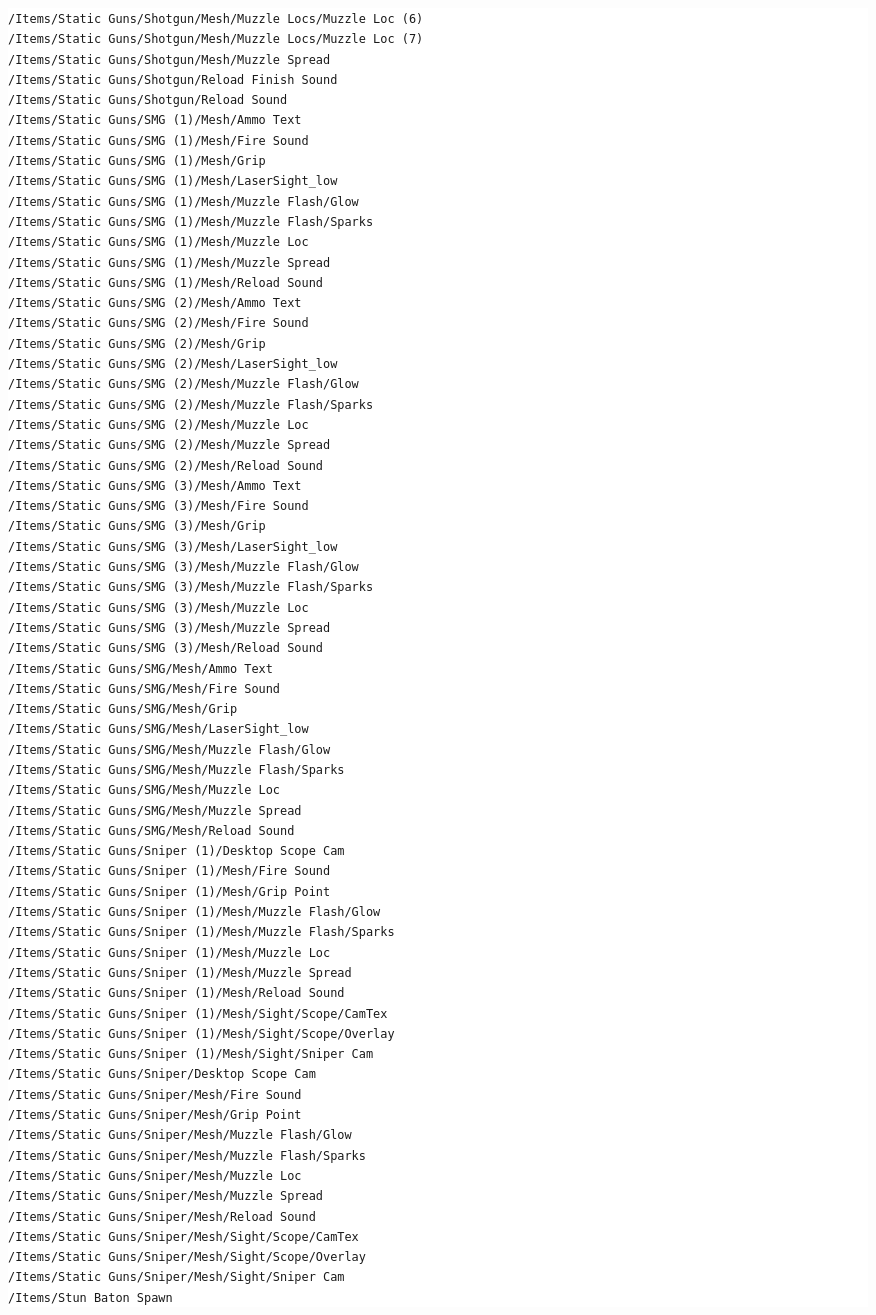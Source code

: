     /Items/Static Guns/Shotgun/Mesh/Muzzle Locs/Muzzle Loc (6)
    /Items/Static Guns/Shotgun/Mesh/Muzzle Locs/Muzzle Loc (7)
    /Items/Static Guns/Shotgun/Mesh/Muzzle Spread
    /Items/Static Guns/Shotgun/Reload Finish Sound
    /Items/Static Guns/Shotgun/Reload Sound
    /Items/Static Guns/SMG (1)/Mesh/Ammo Text
    /Items/Static Guns/SMG (1)/Mesh/Fire Sound
    /Items/Static Guns/SMG (1)/Mesh/Grip
    /Items/Static Guns/SMG (1)/Mesh/LaserSight_low
    /Items/Static Guns/SMG (1)/Mesh/Muzzle Flash/Glow
    /Items/Static Guns/SMG (1)/Mesh/Muzzle Flash/Sparks
    /Items/Static Guns/SMG (1)/Mesh/Muzzle Loc
    /Items/Static Guns/SMG (1)/Mesh/Muzzle Spread
    /Items/Static Guns/SMG (1)/Mesh/Reload Sound
    /Items/Static Guns/SMG (2)/Mesh/Ammo Text
    /Items/Static Guns/SMG (2)/Mesh/Fire Sound
    /Items/Static Guns/SMG (2)/Mesh/Grip
    /Items/Static Guns/SMG (2)/Mesh/LaserSight_low
    /Items/Static Guns/SMG (2)/Mesh/Muzzle Flash/Glow
    /Items/Static Guns/SMG (2)/Mesh/Muzzle Flash/Sparks
    /Items/Static Guns/SMG (2)/Mesh/Muzzle Loc
    /Items/Static Guns/SMG (2)/Mesh/Muzzle Spread
    /Items/Static Guns/SMG (2)/Mesh/Reload Sound
    /Items/Static Guns/SMG (3)/Mesh/Ammo Text
    /Items/Static Guns/SMG (3)/Mesh/Fire Sound
    /Items/Static Guns/SMG (3)/Mesh/Grip
    /Items/Static Guns/SMG (3)/Mesh/LaserSight_low
    /Items/Static Guns/SMG (3)/Mesh/Muzzle Flash/Glow
    /Items/Static Guns/SMG (3)/Mesh/Muzzle Flash/Sparks
    /Items/Static Guns/SMG (3)/Mesh/Muzzle Loc
    /Items/Static Guns/SMG (3)/Mesh/Muzzle Spread
    /Items/Static Guns/SMG (3)/Mesh/Reload Sound
    /Items/Static Guns/SMG/Mesh/Ammo Text
    /Items/Static Guns/SMG/Mesh/Fire Sound
    /Items/Static Guns/SMG/Mesh/Grip
    /Items/Static Guns/SMG/Mesh/LaserSight_low
    /Items/Static Guns/SMG/Mesh/Muzzle Flash/Glow
    /Items/Static Guns/SMG/Mesh/Muzzle Flash/Sparks
    /Items/Static Guns/SMG/Mesh/Muzzle Loc
    /Items/Static Guns/SMG/Mesh/Muzzle Spread
    /Items/Static Guns/SMG/Mesh/Reload Sound
    /Items/Static Guns/Sniper (1)/Desktop Scope Cam
    /Items/Static Guns/Sniper (1)/Mesh/Fire Sound
    /Items/Static Guns/Sniper (1)/Mesh/Grip Point
    /Items/Static Guns/Sniper (1)/Mesh/Muzzle Flash/Glow
    /Items/Static Guns/Sniper (1)/Mesh/Muzzle Flash/Sparks
    /Items/Static Guns/Sniper (1)/Mesh/Muzzle Loc
    /Items/Static Guns/Sniper (1)/Mesh/Muzzle Spread
    /Items/Static Guns/Sniper (1)/Mesh/Reload Sound
    /Items/Static Guns/Sniper (1)/Mesh/Sight/Scope/CamTex
    /Items/Static Guns/Sniper (1)/Mesh/Sight/Scope/Overlay
    /Items/Static Guns/Sniper (1)/Mesh/Sight/Sniper Cam
    /Items/Static Guns/Sniper/Desktop Scope Cam
    /Items/Static Guns/Sniper/Mesh/Fire Sound
    /Items/Static Guns/Sniper/Mesh/Grip Point
    /Items/Static Guns/Sniper/Mesh/Muzzle Flash/Glow
    /Items/Static Guns/Sniper/Mesh/Muzzle Flash/Sparks
    /Items/Static Guns/Sniper/Mesh/Muzzle Loc
    /Items/Static Guns/Sniper/Mesh/Muzzle Spread
    /Items/Static Guns/Sniper/Mesh/Reload Sound
    /Items/Static Guns/Sniper/Mesh/Sight/Scope/CamTex
    /Items/Static Guns/Sniper/Mesh/Sight/Scope/Overlay
    /Items/Static Guns/Sniper/Mesh/Sight/Sniper Cam
    /Items/Stun Baton Spawn